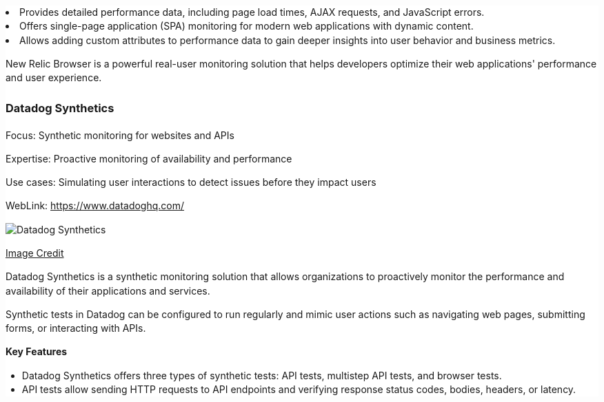 <li>Provides detailed performance data, including page load times, AJAX requests, and JavaScript errors.

<li>Offers single-page application (SPA) monitoring for modern web applications with dynamic content.

<li>Allows adding custom attributes to performance data to gain deeper insights into user behavior and business metrics.
</li>
</ul>
<p>
New Relic Browser is a powerful real-user monitoring solution that helps developers optimize their web applications' performance and user experience.
</p>
<h3><strong>Datadog Synthetics</strong></h3>

<p>
Focus: Synthetic monitoring for websites and APIs
</p>
<p>
Expertise: Proactive monitoring of availability and performance
</p>
<p>
Use cases: Simulating user interactions to detect issues before they impact users
</p>
<p>
WebLink: <a href="https://www.datadoghq.com/">https://www.datadoghq.com/</a>
</p>
<p>

![Datadog Synthetics](/img/resources/web-performance-monitoring-image8.png "Datadog Synthetics")

</p>
<p>
<a href="https://docs.datadoghq.com/synthetics/platform/dashboards/">Image Credit</a>
</p>
<p>
Datadog Synthetics is a synthetic monitoring solution that allows organizations to proactively monitor the performance and availability of their applications and services.
</p>
<p>
Synthetic tests in Datadog can be configured to run regularly and mimic user actions such as navigating web pages, submitting forms, or interacting with APIs.
</p>
<p>
<strong>Key Features</strong>
</p>
<ul>

<li>Datadog Synthetics offers three types of synthetic tests: API tests, multistep API tests, and browser tests.

<li>API tests allow sending HTTP requests to API endpoints and verifying response status codes, bodies, headers, or latency.
